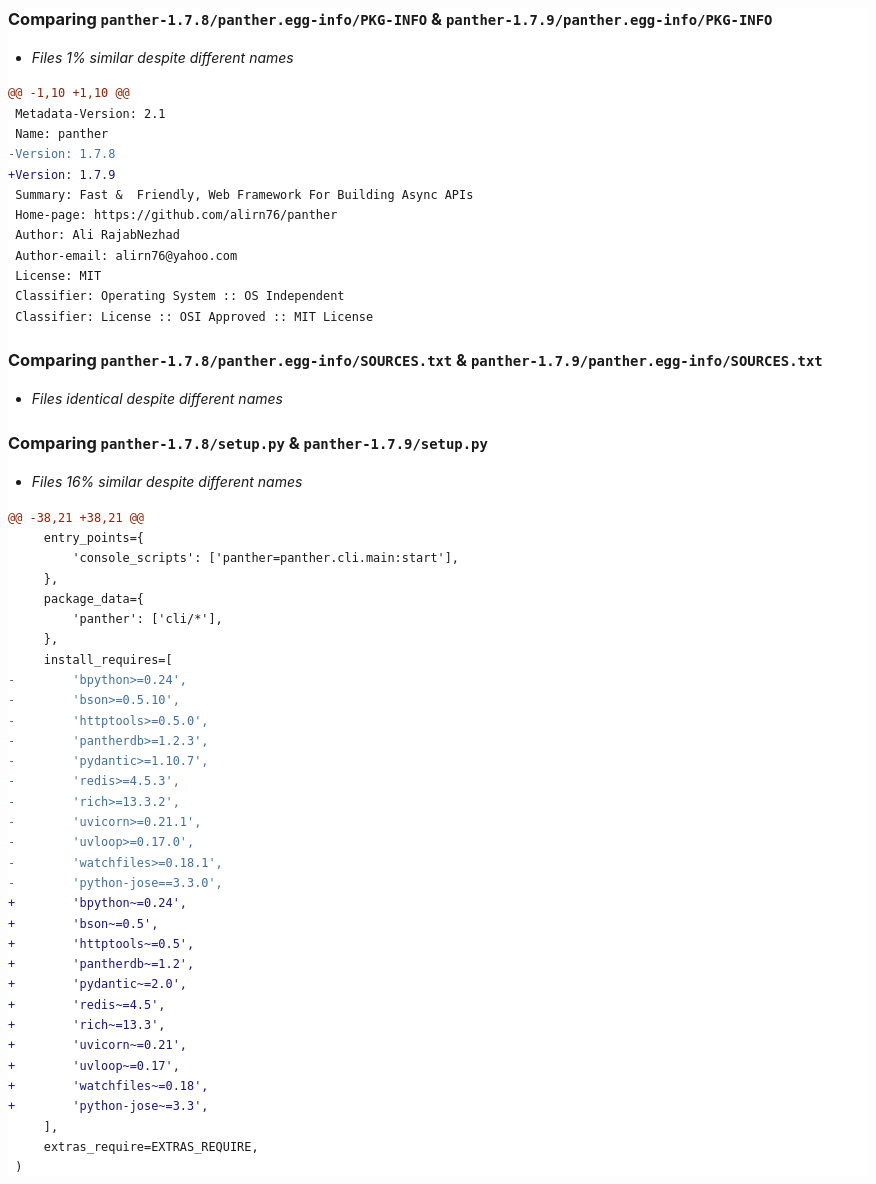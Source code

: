 ### Comparing `panther-1.7.8/panther.egg-info/PKG-INFO` & `panther-1.7.9/panther.egg-info/PKG-INFO`

 * *Files 1% similar despite different names*

```diff
@@ -1,10 +1,10 @@
 Metadata-Version: 2.1
 Name: panther
-Version: 1.7.8
+Version: 1.7.9
 Summary: Fast &  Friendly, Web Framework For Building Async APIs
 Home-page: https://github.com/alirn76/panther
 Author: Ali RajabNezhad
 Author-email: alirn76@yahoo.com
 License: MIT
 Classifier: Operating System :: OS Independent
 Classifier: License :: OSI Approved :: MIT License
```

### Comparing `panther-1.7.8/panther.egg-info/SOURCES.txt` & `panther-1.7.9/panther.egg-info/SOURCES.txt`

 * *Files identical despite different names*

### Comparing `panther-1.7.8/setup.py` & `panther-1.7.9/setup.py`

 * *Files 16% similar despite different names*

```diff
@@ -38,21 +38,21 @@
     entry_points={
         'console_scripts': ['panther=panther.cli.main:start'],
     },
     package_data={
         'panther': ['cli/*'],
     },
     install_requires=[
-        'bpython>=0.24',
-        'bson>=0.5.10',
-        'httptools>=0.5.0',
-        'pantherdb>=1.2.3',
-        'pydantic>=1.10.7',
-        'redis>=4.5.3',
-        'rich>=13.3.2',
-        'uvicorn>=0.21.1',
-        'uvloop>=0.17.0',
-        'watchfiles>=0.18.1',
-        'python-jose==3.3.0',
+        'bpython~=0.24',
+        'bson~=0.5',
+        'httptools~=0.5',
+        'pantherdb~=1.2',
+        'pydantic~=2.0',
+        'redis~=4.5',
+        'rich~=13.3',
+        'uvicorn~=0.21',
+        'uvloop~=0.17',
+        'watchfiles~=0.18',
+        'python-jose~=3.3',
     ],
     extras_require=EXTRAS_REQUIRE,
 )
```

